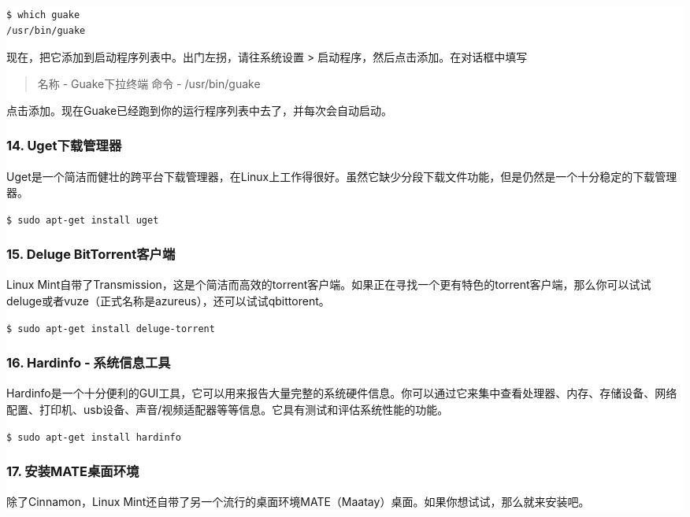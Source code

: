 ```
$ which guake
/usr/bin/guake

```

现在，把它添加到启动程序列表中。出门左拐，请往系统设置 > 启动程序，然后点击添加。在对话框中填写



> 
> 名称 - Guake下拉终端 命令 - /usr/bin/guake
> 
> 
> 


点击添加。现在Guake已经跑到你的运行程序列表中去了，并每次会自动启动。


### 14. Uget下载管理器


Uget是一个简洁而健壮的跨平台下载管理器，在Linux上工作得很好。虽然它缺少分段下载文件功能，但是仍然是一个十分稳定的下载管理器。



```
$ sudo apt-get install uget

```

### 15. Deluge BitTorrent客户端


Linux Mint自带了Transmission，这是个简洁而高效的torrent客户端。如果正在寻找一个更有特色的torrent客户端，那么你可以试试deluge或者vuze（正式名称是azureus），还可以试试qbittorent。



```
$ sudo apt-get install deluge-torrent

```

### 16. Hardinfo - 系统信息工具


Hardinfo是一个十分便利的GUI工具，它可以用来报告大量完整的系统硬件信息。你可以通过它来集中查看处理器、内存、存储设备、网络配置、打印机、usb设备、声音/视频适配器等等信息。它具有测试和评估系统性能的功能。



```
$ sudo apt-get install hardinfo

```

### 17. 安装MATE桌面环境


除了Cinnamon，Linux Mint还自带了另一个流行的桌面环境MATE（Maatay）桌面。如果你想试试，那么就来安装吧。
